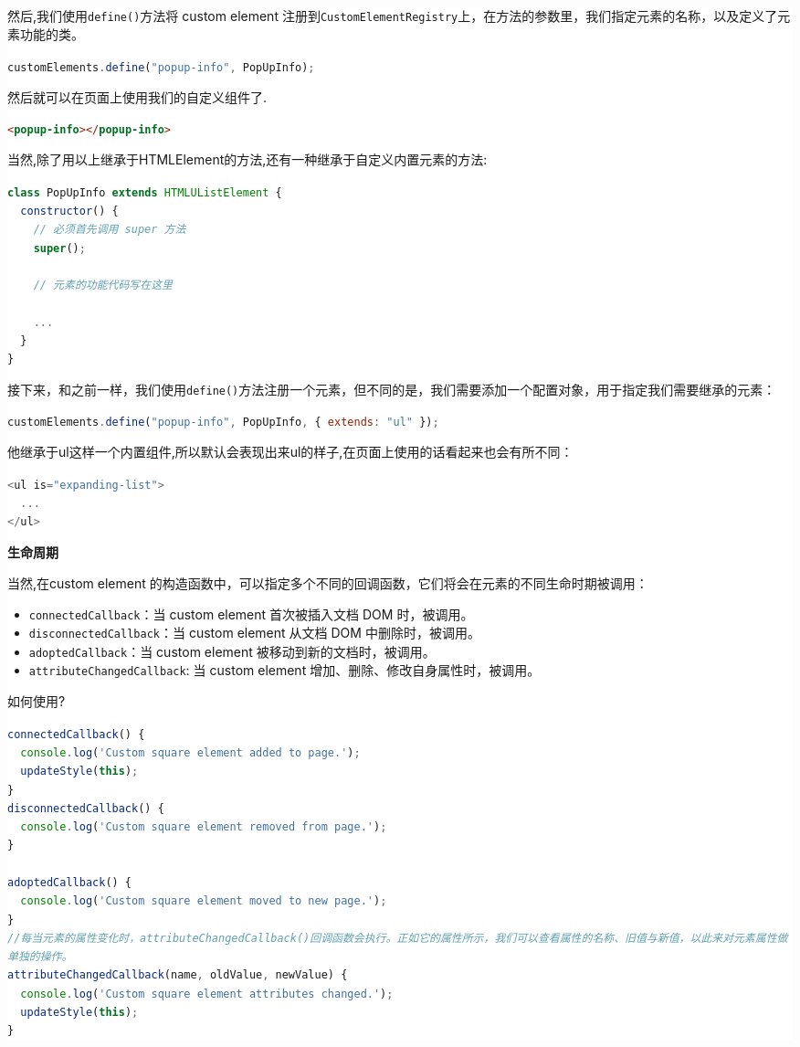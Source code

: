 然后,我们使用`define()`方法将 custom element 注册到`CustomElementRegistry`上，在方法的参数里，我们指定元素的名称，以及定义了元素功能的类。

```js
customElements.define("popup-info", PopUpInfo);
```

然后就可以在页面上使用我们的自定义组件了.

```html
<popup-info></popup-info>
```

当然,除了用以上继承于HTMLElement的方法,还有一种继承于自定义内置元素的方法:

```js
class PopUpInfo extends HTMLUListElement {
  constructor() {
    // 必须首先调用 super 方法
    super();

    // 元素的功能代码写在这里

    ...
  }
}

```

接下来，和之前一样，我们使用`define()`方法注册一个元素，但不同的是，我们需要添加一个配置对象，用于指定我们需要继承的元素：

```js
customElements.define("popup-info", PopUpInfo, { extends: "ul" });
```

他继承于ul这样一个内置组件,所以默认会表现出来ul的样子,在页面上使用的话看起来也会有所不同：

```js
<ul is="expanding-list">
  ...
</ul>
```

**生命周期**

当然,在custom element 的构造函数中，可以指定多个不同的回调函数，它们将会在元素的不同生命时期被调用：

- `connectedCallback`：当 custom element 首次被插入文档 DOM 时，被调用。
- `disconnectedCallback`：当 custom element 从文档 DOM 中删除时，被调用。
- `adoptedCallback`：当 custom element 被移动到新的文档时，被调用。
- `attributeChangedCallback`: 当 custom element 增加、删除、修改自身属性时，被调用。

如何使用?

```js
connectedCallback() {
  console.log('Custom square element added to page.');
  updateStyle(this);
}
disconnectedCallback() {
  console.log('Custom square element removed from page.');
}

adoptedCallback() {
  console.log('Custom square element moved to new page.');
}
//每当元素的属性变化时，attributeChangedCallback()回调函数会执行。正如它的属性所示，我们可以查看属性的名称、旧值与新值，以此来对元素属性做单独的操作。
attributeChangedCallback(name, oldValue, newValue) {
  console.log('Custom square element attributes changed.');
  updateStyle(this);
}
```
